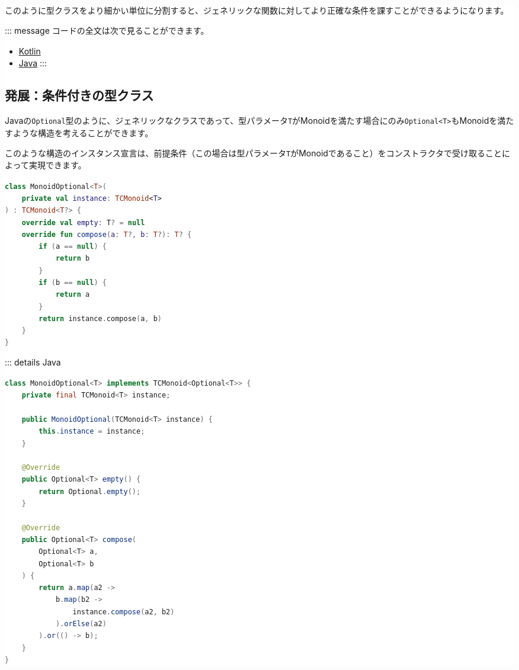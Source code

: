このように型クラスをより細かい単位に分割すると、ジェネリックな関数に対してより正確な条件を課すことができるようになります。

::: message
コードの全文は次で見ることができます。

- [Kotlin](https://pl.kotl.in/YGNnMcKHC)
- [Java](https://codapi.org/embed/?sandbox=java&code=data%3A%3Bbase64%2ChVLJTsMwEL3nK0Y5uVDlA%2BgiBIeCRMShSBwQB6eZVEaOHdnjQIX670wSpw2LxFzsWd6bmWerurGO4E22MgukdHaxSJImFFrtYKel95BLZeAzAbYY9ySJj9aqEmrOii05ZfYvryDd3s9icWetdKBMEwhW8KA8ZbYS6R1qbSGdQ3qDkntWQffes3W6TGeLb2gbaIAbfIfcGu45dBOzrLK6FD39BLQ9eMI6Y1zWcB1pIwaOWHNMjknCcXSV3CE83W6xVntnQ7PcrOPoG9hZ1sWj2ICcs1sw%2BAdsmGWZrwE%2FCE3pv1HlI1UOWDd0EEzQ%2ByVWMmjieD%2F9PRPKQmMHUHyfipeDQ9%2FVrs4cY66yDkSnD8LVL2BnJ%2Bi4yRCYA05Yjsm5nIIzETURKn6Bie6g6kZjjYb8WYUhNe58%2Fdiic6rE6aeJ6LjJZNrYOk3Htv9yjCtFl18o3oo%2FeCVcQnHa6As%3D)
:::

## 発展：条件付きの型クラス

Javaの`Optional`型のように、ジェネリックなクラスであって、型パラメータ`T`がMonoidを満たす場合にのみ`Optional<T>`もMonoidを満たすような構造を考えることができます。

このような構造のインスタンス宣言は、前提条件（この場合は型パラメータ`T`がMonoidであること）をコンストラクタで受け取ることによって実現できます。

```Kotlin:MonoidOptional.kt
class MonoidOptional<T>(
    private val instance: TCMonoid<T>
) : TCMonoid<T?> {
    override val empty: T? = null
    override fun compose(a: T?, b: T?): T? {
        if (a == null) {
            return b
        }
        if (b == null) {
            return a
        }
        return instance.compose(a, b)
    }
}
```

::: details Java

```Java:MonoidOptional.java
class MonoidOptional<T> implements TCMonoid<Optional<T>> {
    private final TCMonoid<T> instance;

    public MonoidOptional(TCMonoid<T> instance) {
        this.instance = instance;
    }

    @Override
    public Optional<T> empty() {
        return Optional.empty();
    }

    @Override
    public Optional<T> compose(
        Optional<T> a,
        Optional<T> b
    ) {
        return a.map(a2 ->
            b.map(b2 ->
                instance.compose(a2, b2)
            ).orElse(a2)
        ).or(() -> b);
    }
}
```
